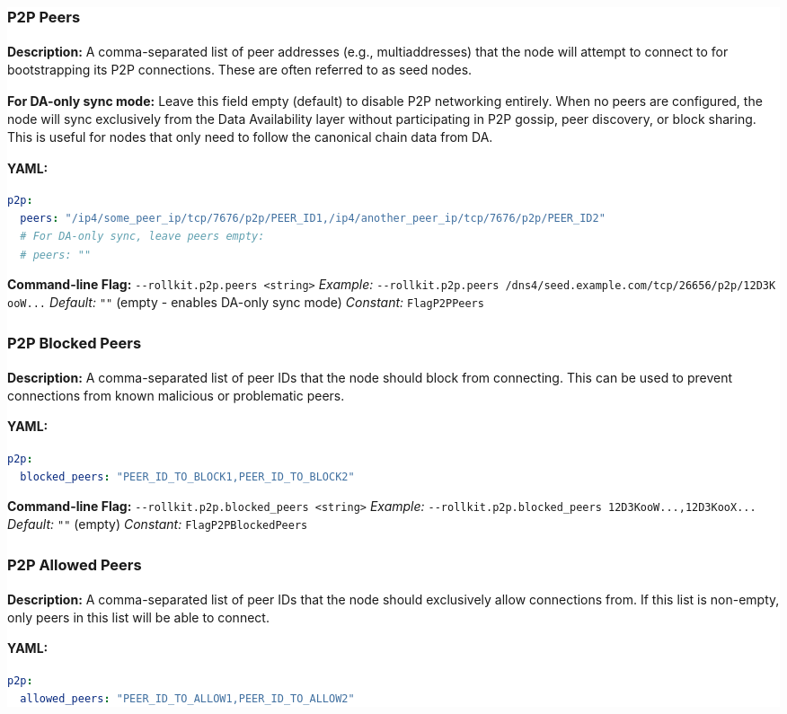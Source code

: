 ### P2P Peers

**Description:**
A comma-separated list of peer addresses (e.g., multiaddresses) that the node will attempt to connect to for bootstrapping its P2P connections. These are often referred to as seed nodes.

**For DA-only sync mode:** Leave this field empty (default) to disable P2P networking entirely. When no peers are configured, the node will sync exclusively from the Data Availability layer without participating in P2P gossip, peer discovery, or block sharing. This is useful for nodes that only need to follow the canonical chain data from DA.

**YAML:**

```yaml
p2p:
  peers: "/ip4/some_peer_ip/tcp/7676/p2p/PEER_ID1,/ip4/another_peer_ip/tcp/7676/p2p/PEER_ID2"
  # For DA-only sync, leave peers empty:
  # peers: ""
```

**Command-line Flag:**
`--rollkit.p2p.peers <string>`
*Example:* `--rollkit.p2p.peers /dns4/seed.example.com/tcp/26656/p2p/12D3KooW...`
*Default:* `""` (empty - enables DA-only sync mode)
*Constant:* `FlagP2PPeers`

### P2P Blocked Peers

**Description:**
A comma-separated list of peer IDs that the node should block from connecting. This can be used to prevent connections from known malicious or problematic peers.

**YAML:**

```yaml
p2p:
  blocked_peers: "PEER_ID_TO_BLOCK1,PEER_ID_TO_BLOCK2"
```

**Command-line Flag:**
`--rollkit.p2p.blocked_peers <string>`
*Example:* `--rollkit.p2p.blocked_peers 12D3KooW...,12D3KooX...`
*Default:* `""` (empty)
*Constant:* `FlagP2PBlockedPeers`

### P2P Allowed Peers

**Description:**
A comma-separated list of peer IDs that the node should exclusively allow connections from. If this list is non-empty, only peers in this list will be able to connect.

**YAML:**

```yaml
p2p:
  allowed_peers: "PEER_ID_TO_ALLOW1,PEER_ID_TO_ALLOW2"
```
